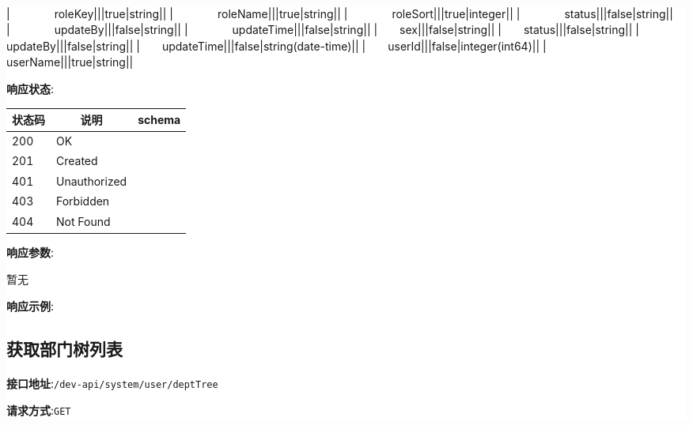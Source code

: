 |&emsp;&emsp;&emsp;&emsp;roleKey|||true|string||
|&emsp;&emsp;&emsp;&emsp;roleName|||true|string||
|&emsp;&emsp;&emsp;&emsp;roleSort|||true|integer||
|&emsp;&emsp;&emsp;&emsp;status|||false|string||
|&emsp;&emsp;&emsp;&emsp;updateBy|||false|string||
|&emsp;&emsp;&emsp;&emsp;updateTime|||false|string||
|&emsp;&emsp;sex|||false|string||
|&emsp;&emsp;status|||false|string||
|&emsp;&emsp;updateBy|||false|string||
|&emsp;&emsp;updateTime|||false|string(date-time)||
|&emsp;&emsp;userId|||false|integer(int64)||
|&emsp;&emsp;userName|||true|string||


**响应状态**:


| 状态码 | 说明 | schema |
| -------- | -------- | ----- |
|200|OK||
|201|Created||
|401|Unauthorized||
|403|Forbidden||
|404|Not Found||


**响应参数**:


暂无


**响应示例**:
```javascript

```


## 获取部门树列表


**接口地址**:`/dev-api/system/user/deptTree`


**请求方式**:`GET`
